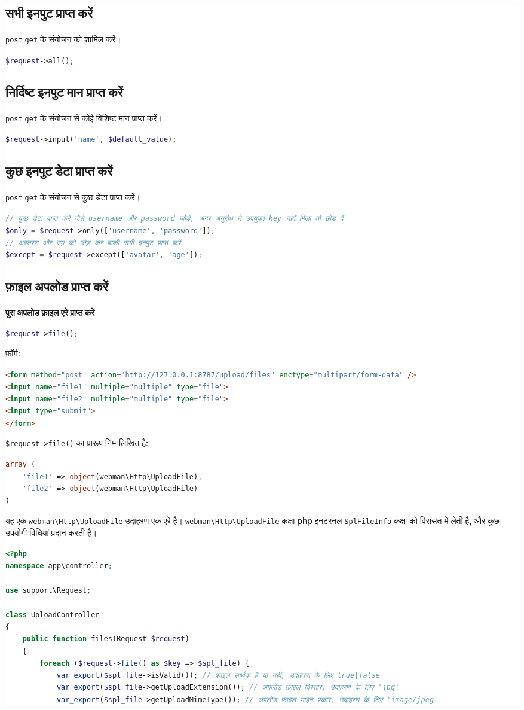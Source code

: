 ## सभी इनपुट प्राप्त करें
`post` `get` के संयोजन को शामिल करें।
```php
$request->all();
```

## निर्दिष्ट इनपुट मान प्राप्त करें
`post` `get` के संयोजन से कोई विशिष्ट मान प्राप्त करें।
```php
$request->input('name', $default_value);
```

## कुछ इनपुट डेटा प्राप्त करें
`post` `get` के संयोजन से कुछ डेटा प्राप्त करें।
```php
// कुछ डेटा प्राप्त करें जैसे username और password जोड़ें, अगर अनुरोध ने उपयुक्त key नहीं मिला तो छोड़ दें
$only = $request->only(['username', 'password']);
// अवतरण और उम्र को छोड़ कर बाकी सभी इनपुट प्राप्त करें
$except = $request->except(['avatar', 'age']);
```

## फ़ाइल अपलोड प्राप्त करें
**पूरा अपलोड फ़ाइल एरे प्राप्त करें**
```php
$request->file();
```

फ़ॉर्म:
```html
<form method="post" action="http://127.0.0.1:8787/upload/files" enctype="multipart/form-data" />
<input name="file1" multiple="multiple" type="file">
<input name="file2" multiple="multiple" type="file">
<input type="submit">
</form>
```

`$request->file()` का प्रारूप निम्नलिखित है:
```php
array (
    'file1' => object(webman\Http\UploadFile),
    'file2' => object(webman\Http\UploadFile)
)
```
यह एक `webman\Http\UploadFile` उदाहरण एक एरे है। `webman\Http\UploadFile` कक्षा php इनटरनल `SplFileInfo` कक्षा को विरासत में लेती है, और कुछ उपयोगी विधियां प्रदान करती है।

```php
<?php
namespace app\controller;

use support\Request;

class UploadController
{
    public function files(Request $request)
    {
        foreach ($request->file() as $key => $spl_file) {
            var_export($spl_file->isValid()); // फ़ाइल सार्थक है या नहीं, उदाहरण के लिए true|false
            var_export($spl_file->getUploadExtension()); // अपलोड फ़ाइल विस्तार, उदाहरण के लिए 'jpg'
            var_export($spl_file->getUploadMimeType()); // अपलोड फ़ाइल माइन प्रकार, उदाहरण के लिए 'image/jpeg'
```